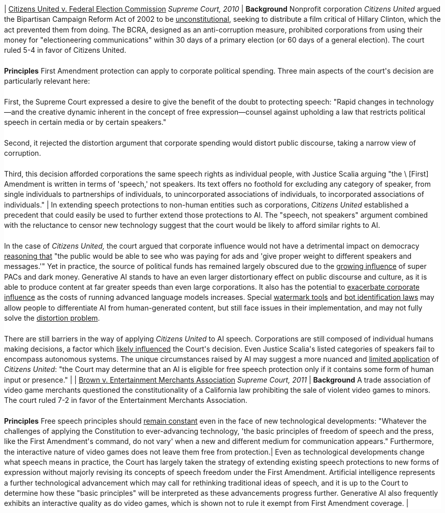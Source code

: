 | [Citizens United v. Federal Election Commission](https://www.oyez.org/cases/2008/08-205) _Supreme Court, 2010_ | **Background** Nonprofit corporation _Citizens United_ argued the Bipartisan Campaign Reform Act of 2002 to be [unconstitutional](https://www.law.cornell.edu/supct/html/08-205.ZS.html), seeking to distribute a film critical of Hillary Clinton, which the act prevented them from doing. The BCRA, designed as an anti-corruption measure, prohibited corporations from using their money for "electioneering communications" within 30 days of a primary election (or 60 days of a general election). The court ruled 5-4 in favor of Citizens United.<br><br>**Principles** First Amendment protection can apply to corporate political spending. Three main aspects of the court's decision are particularly relevant here:<br><br>First, the Supreme Court expressed a desire to give the benefit of the doubt to protecting speech: "Rapid changes in technology—and the creative dynamic inherent in the concept of free expression—counsel against upholding a law that restricts political speech in certain media or by certain speakers."<br><br>Second, it rejected the distortion argument that corporate spending would distort public discourse, taking a narrow view of corruption.<br><br>Third, this decision afforded corporations the same speech rights as individual people, with Justice Scalia arguing "the \ [First\] Amendment is written in terms of 'speech,' not speakers. Its text offers no foothold for excluding any category of speaker, from single individuals to partnerships of individuals, to unincorporated associations of individuals, to incorporated associations of individuals." | In extending speech protections to non-human entities such as corporations, _Citizens United_ established a precedent that could easily be used to further extend those protections to AI. The "speech, not speakers" argument combined with the reluctance to censor new technology suggest that the court would be likely to afford similar rights to AI.<br><br>In the case of _Citizens United,_ the court argued that corporate influence would not have a detrimental impact on democracy [reasoning that](https://www.brennancenter.org/our-work/research-reports/citizens-united-explained) "the public would be able to see who was paying for ads and 'give proper weight to different speakers and messages.'" Yet in practice, the source of political funds has remained largely obscured due to the [growing influence](https://www.americanbar.org/groups/crsj/publications/human_rights_magazine_home/economics-of-voting/the-arrival-of-super-pacs/) of super PACs and dark money. Generative AI stands to have an even larger distortionary effect on public discourse and culture, as it is able to produce content at far greater speeds than even large corporations. It also has the potential to [exacerbate corporate influence](https://www.theatlantic.com/technology/archive/2022/12/chatgpt-ai-chatbots-openai-cost-regulations/672539/) as the costs of running advanced language models increases. Special [watermark tools](https://techcrunch.com/2022/12/10/openais-attempts-to-watermark-ai-text-hit-limits/) and [bot identification laws](https://www.wired.com/story/law-makes-bots-identify-themselves/) may allow people to differentiate AI from human-generated content, but still face issues in their implementation, and may not fully solve the [distortion problem](https://www.justsecurity.org/82246/the-existential-threat-of-ai-enhanced-disinformation-operations/).<br><br>There are still barriers in the way of applying _Citizens United_ to AI speech. Corporations are still composed of individual humans making decisions, a factor which [likely influenced](https://repository.uchastings.edu/cgi/viewcontent.cgi?article=2110&context=hastings_constitutional_law_quaterly) the Court's decision. Even Justice Scalia's listed categories of speakers fail to encompass autonomous systems. The unique circumstances raised by AI may suggest a more nuanced and [limited application](http://fordhamlawreview.org/wp-content/uploads/2022/12/Garvey_December.pdf) of _Citizens United_: "the Court may determine that an AI is eligible for free speech protection only if it contains some form of human input or presence." |
| [Brown v. Entertainment Merchants Association](https://www.oyez.org/cases/2010/08-1448) _Supreme Court, 2011_ | **Background** A trade association of video game merchants questioned the constitutionality of a California law prohibiting the sale of violent video games to minors. The court ruled 7-2 in favor of the Entertainment Merchants Association.<br><br>**Principles** Free speech principles should [remain constant](https://repository.uchastings.edu/cgi/viewcontent.cgi?article=2110&context=hastings_constitutional_law_quaterly) even in the face of new technological developments: "Whatever the challenges of applying the Constitution to ever-advancing technology, 'the basic principles of freedom of speech and the press, like the First Amendment's command, do not vary' when a new and different medium for communication appears." Furthermore, the interactive nature of video games does not leave them free from protection.| Even as technological developments change what speech means in practice, the Court has largely taken the strategy of extending existing speech protections to new forms of expression without majorly revising its concepts of speech freedom under the First Amendment. Artificial intelligence represents a further technological advancement which may call for rethinking traditional ideas of speech, and it is up to the Court to determine how these "basic principles" will be interpreted as these advancements progress further. Generative AI also frequently exhibits an interactive quality as do video games, which is shown not to rule it exempt from First Amendment coverage. |
